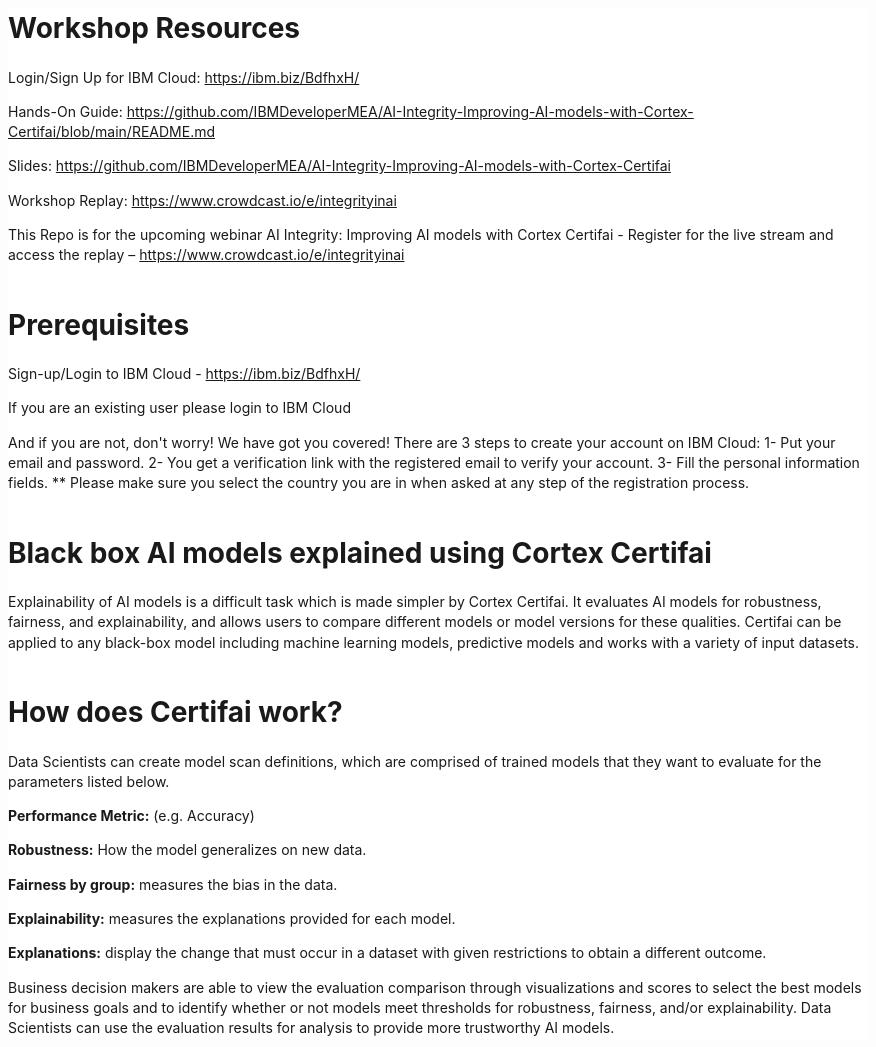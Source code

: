 # Workshop Resources
Login/Sign Up for IBM Cloud: https://ibm.biz/BdfhxH/

Hands-On Guide: https://github.com/IBMDeveloperMEA/AI-Integrity-Improving-AI-models-with-Cortex-Certifai/blob/main/README.md

Slides: https://github.com/IBMDeveloperMEA/AI-Integrity-Improving-AI-models-with-Cortex-Certifai

Workshop Replay: https://www.crowdcast.io/e/integrityinai

This Repo is for the upcoming webinar AI Integrity: Improving AI models with Cortex Certifai - Register for the live stream and access the replay – https://www.crowdcast.io/e/integrityinai


# Prerequisites
Sign-up/Login to IBM Cloud - https://ibm.biz/BdfhxH/

If you are an existing user please login to IBM Cloud

And if you are not, don't worry! We have got you covered! There are 3 steps to create your account on IBM Cloud:
1- Put your email and password.
2- You get a verification link with the registered email to verify your account.
3- Fill the personal information fields.
** Please make sure you select the country you are in when asked at any step of the registration process.

# Black box AI models explained using Cortex Certifai

Explainability of AI models is a difficult task which is made simpler by Cortex Certifai. It evaluates AI models for robustness, fairness, and explainability, and allows users to compare different models or model versions for these qualities. Certifai can be applied to any black-box model including machine learning models, predictive models and works with a variety of input datasets.

# How does Certifai work?

Data Scientists can create model scan definitions, which are comprised of trained models that they want to evaluate for the parameters listed below. 

**Performance Metric:** (e.g. Accuracy)

**Robustness:** How the model generalizes on new data.

**Fairness by group:** measures the bias in the data. 

**Explainability:** measures the explanations provided for each model. 

**Explanations:** display the change that must occur in a dataset with given restrictions to obtain a different outcome. 

Business decision makers are able to view the evaluation comparison through visualizations and scores to select the best models for business goals and to identify whether or not models meet thresholds for robustness, fairness, and/or explainability. Data Scientists can use the evaluation results for analysis to provide more trustworthy AI models. 
